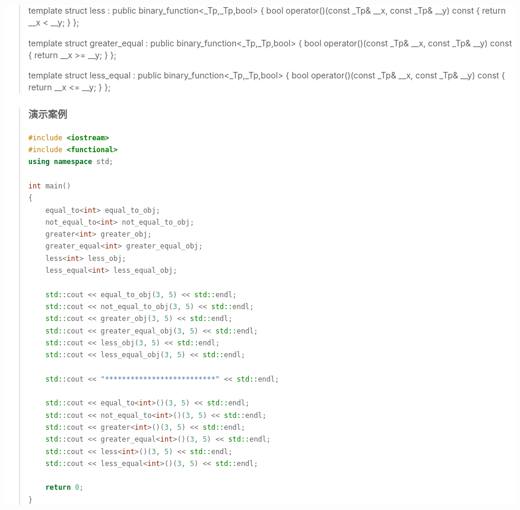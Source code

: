 > 
> template <class _Tp>
> struct less : public binary_function<_Tp,_Tp,bool> 
> {
>   bool operator()(const _Tp& __x, const _Tp& __y) const { return __x < __y; }
> };
> 
> template <class _Tp>
> struct greater_equal : public binary_function<_Tp,_Tp,bool>
> {
>   bool operator()(const _Tp& __x, const _Tp& __y) const { return __x >= __y; }
> };
> 
> template <class _Tp>
> struct less_equal : public binary_function<_Tp,_Tp,bool> 
> {
>   bool operator()(const _Tp& __x, const _Tp& __y) const { return __x <= __y; }
> };
> ```

> ### 演示案例
>
> ```c++
> #include <iostream>
> #include <functional>
> using namespace std;
>  
> int main()
> {
>     equal_to<int> equal_to_obj;
>     not_equal_to<int> not_equal_to_obj;
>     greater<int> greater_obj;
>     greater_equal<int> greater_equal_obj;
>     less<int> less_obj;
>     less_equal<int> less_equal_obj;
>  
>     std::cout << equal_to_obj(3, 5) << std::endl;
>     std::cout << not_equal_to_obj(3, 5) << std::endl;
>     std::cout << greater_obj(3, 5) << std::endl;
>     std::cout << greater_equal_obj(3, 5) << std::endl;
>     std::cout << less_obj(3, 5) << std::endl;
>     std::cout << less_equal_obj(3, 5) << std::endl;
>  
>     std::cout << "**************************" << std::endl;
>  
>     std::cout << equal_to<int>()(3, 5) << std::endl;
>     std::cout << not_equal_to<int>()(3, 5) << std::endl;
>     std::cout << greater<int>()(3, 5) << std::endl;
>     std::cout << greater_equal<int>()(3, 5) << std::endl;
>     std::cout << less<int>()(3, 5) << std::endl;
>     std::cout << less_equal<int>()(3, 5) << std::endl;
>  
>     return 0;
> }
> ```
